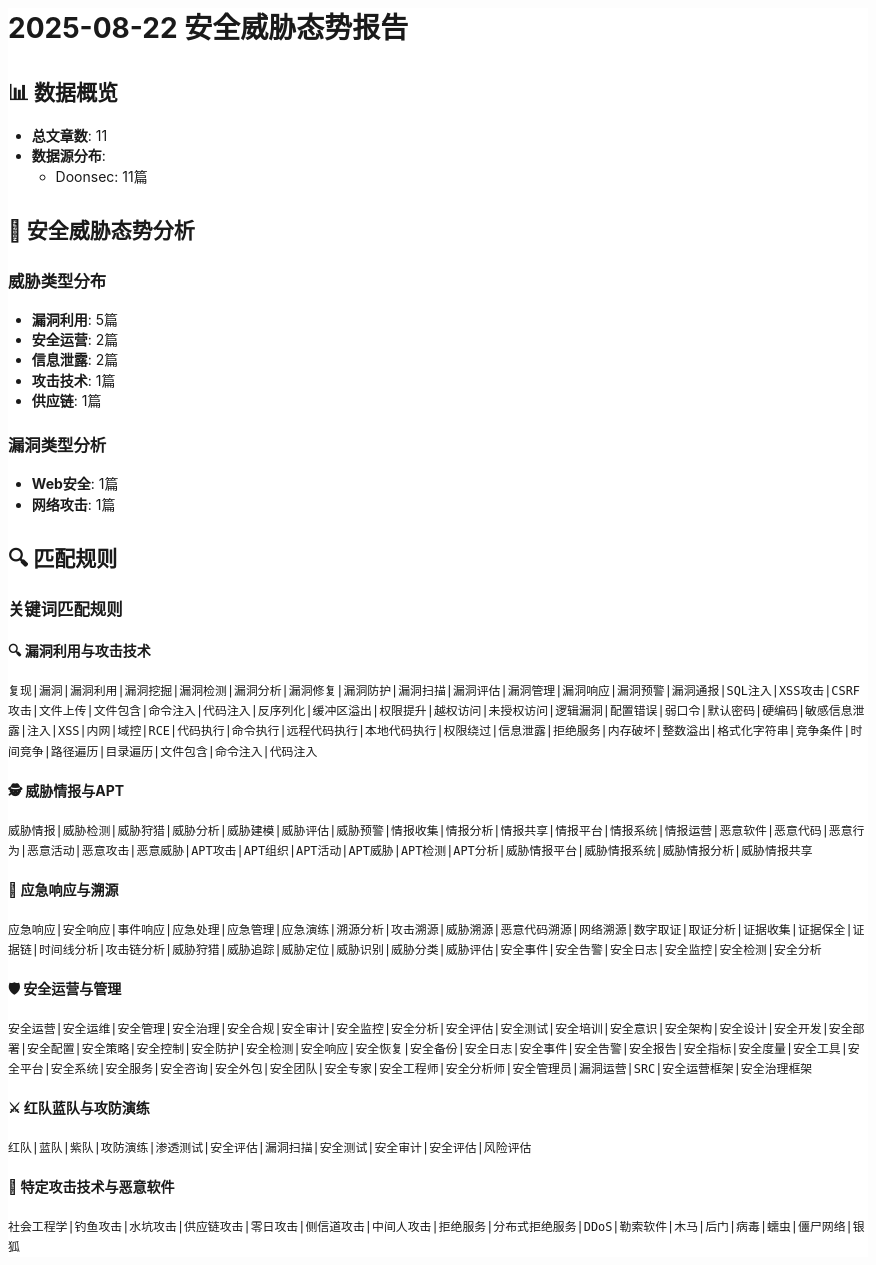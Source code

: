 # 2025-08-22 安全威胁态势报告

## 📊 数据概览

- **总文章数**: 11
- **数据源分布**:
  - Doonsec: 11篇

## 🚨 安全威胁态势分析

### 威胁类型分布
- **漏洞利用**: 5篇
- **安全运营**: 2篇
- **信息泄露**: 2篇
- **攻击技术**: 1篇
- **供应链**: 1篇

### 漏洞类型分析
- **Web安全**: 1篇
- **网络攻击**: 1篇

## 🔍 匹配规则

### 关键词匹配规则

#### 🔍 漏洞利用与攻击技术
`复现|漏洞|漏洞利用|漏洞挖掘|漏洞检测|漏洞分析|漏洞修复|漏洞防护|漏洞扫描|漏洞评估|漏洞管理|漏洞响应|漏洞预警|漏洞通报|SQL注入|XSS攻击|CSRF攻击|文件上传|文件包含|命令注入|代码注入|反序列化|缓冲区溢出|权限提升|越权访问|未授权访问|逻辑漏洞|配置错误|弱口令|默认密码|硬编码|敏感信息泄露|注入|XSS|内网|域控|RCE|代码执行|命令执行|远程代码执行|本地代码执行|权限绕过|信息泄露|拒绝服务|内存破坏|整数溢出|格式化字符串|竞争条件|时间竞争|路径遍历|目录遍历|文件包含|命令注入|代码注入`

#### 🕵️ 威胁情报与APT
`威胁情报|威胁检测|威胁狩猎|威胁分析|威胁建模|威胁评估|威胁预警|情报收集|情报分析|情报共享|情报平台|情报系统|情报运营|恶意软件|恶意代码|恶意行为|恶意活动|恶意攻击|恶意威胁|APT攻击|APT组织|APT活动|APT威胁|APT检测|APT分析|威胁情报平台|威胁情报系统|威胁情报分析|威胁情报共享`

#### 🚨 应急响应与溯源
`应急响应|安全响应|事件响应|应急处理|应急管理|应急演练|溯源分析|攻击溯源|威胁溯源|恶意代码溯源|网络溯源|数字取证|取证分析|证据收集|证据保全|证据链|时间线分析|攻击链分析|威胁狩猎|威胁追踪|威胁定位|威胁识别|威胁分类|威胁评估|安全事件|安全告警|安全日志|安全监控|安全检测|安全分析`

#### 🛡️ 安全运营与管理
`安全运营|安全运维|安全管理|安全治理|安全合规|安全审计|安全监控|安全分析|安全评估|安全测试|安全培训|安全意识|安全架构|安全设计|安全开发|安全部署|安全配置|安全策略|安全控制|安全防护|安全检测|安全响应|安全恢复|安全备份|安全日志|安全事件|安全告警|安全报告|安全指标|安全度量|安全工具|安全平台|安全系统|安全服务|安全咨询|安全外包|安全团队|安全专家|安全工程师|安全分析师|安全管理员|漏洞运营|SRC|安全运营框架|安全治理框架`

#### ⚔️ 红队蓝队与攻防演练
`红队|蓝队|紫队|攻防演练|渗透测试|安全评估|漏洞扫描|安全测试|安全审计|安全评估|风险评估`

#### 🦠 特定攻击技术与恶意软件
`社会工程学|钓鱼攻击|水坑攻击|供应链攻击|零日攻击|侧信道攻击|中间人攻击|拒绝服务|分布式拒绝服务|DDoS|勒索软件|木马|后门|病毒|蠕虫|僵尸网络|银狐`
